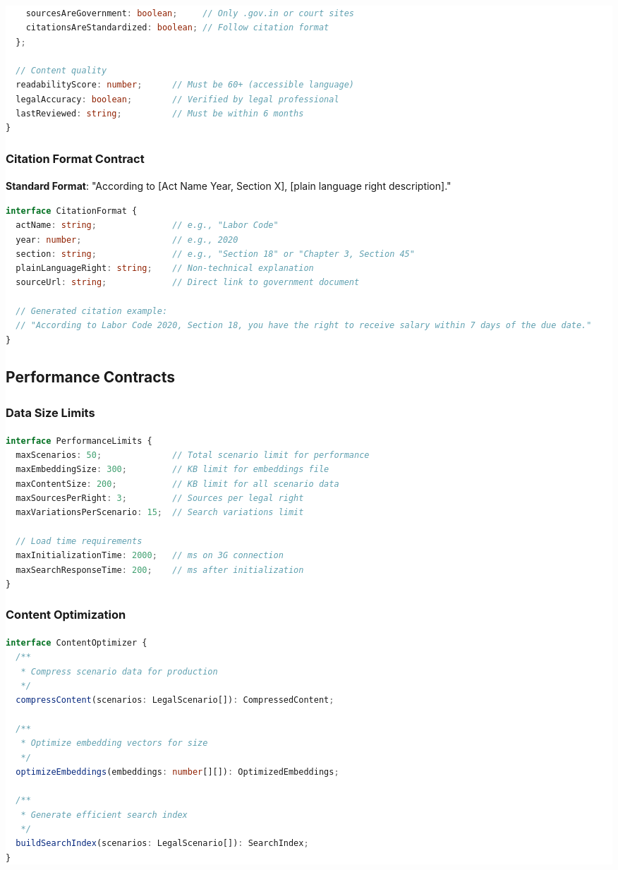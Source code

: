 ```typescript
    sourcesAreGovernment: boolean;     // Only .gov.in or court sites
    citationsAreStandardized: boolean; // Follow citation format
  };
  
  // Content quality
  readabilityScore: number;      // Must be 60+ (accessible language)
  legalAccuracy: boolean;        // Verified by legal professional
  lastReviewed: string;          // Must be within 6 months
}
```

### Citation Format Contract
**Standard Format**: "According to [Act Name Year, Section X], [plain language right description]."

```typescript
interface CitationFormat {
  actName: string;               // e.g., "Labor Code"
  year: number;                  // e.g., 2020
  section: string;               // e.g., "Section 18" or "Chapter 3, Section 45"
  plainLanguageRight: string;    // Non-technical explanation
  sourceUrl: string;             // Direct link to government document
  
  // Generated citation example:
  // "According to Labor Code 2020, Section 18, you have the right to receive salary within 7 days of the due date."
}
```

## Performance Contracts

### Data Size Limits
```typescript
interface PerformanceLimits {
  maxScenarios: 50;              // Total scenario limit for performance
  maxEmbeddingSize: 300;         // KB limit for embeddings file
  maxContentSize: 200;           // KB limit for all scenario data
  maxSourcesPerRight: 3;         // Sources per legal right
  maxVariationsPerScenario: 15;  // Search variations limit
  
  // Load time requirements
  maxInitializationTime: 2000;   // ms on 3G connection
  maxSearchResponseTime: 200;    // ms after initialization
}
```

### Content Optimization
```typescript
interface ContentOptimizer {
  /**
   * Compress scenario data for production
   */
  compressContent(scenarios: LegalScenario[]): CompressedContent;
  
  /**
   * Optimize embedding vectors for size
   */
  optimizeEmbeddings(embeddings: number[][]): OptimizedEmbeddings;
  
  /**
   * Generate efficient search index
   */
  buildSearchIndex(scenarios: LegalScenario[]): SearchIndex;
}
```